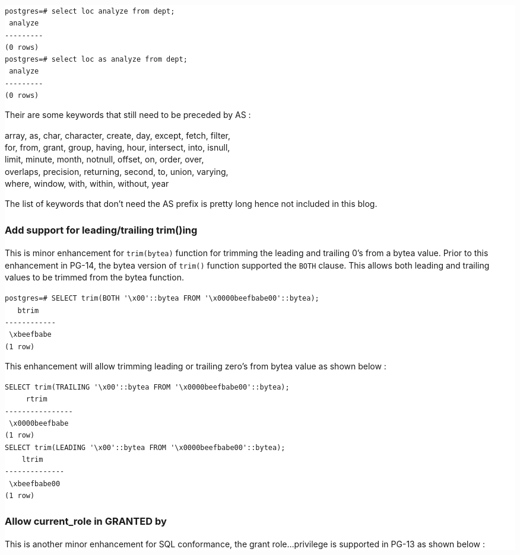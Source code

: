 ```  
postgres=# select loc analyze from dept;  
 analyze   
---------  
(0 rows)  
postgres=# select loc as analyze from dept;  
 analyze   
---------  
(0 rows)  
```  
  
Their are some keywords that still need to be preceded by AS :  
  
array, as, char, character, create, day, except, fetch, filter,  
for, from, grant, group, having, hour, intersect, into, isnull,  
limit, minute, month, notnull, offset, on, order, over,  
overlaps, precision, returning, second, to, union, varying,  
where, window, with, within, without, year  
  
The list of keywords that don’t need the AS prefix is pretty long hence not included in this blog.  
  
### Add support for leading/trailing trim()ing  
  
This is minor enhancement for ```trim(bytea)``` function for trimming the leading and trailing 0’s from a bytea value. Prior to this enhancement in PG-14, the bytea version of ```trim()``` function supported the ```BOTH``` clause. This allows both leading and trailing values to be trimmed from the bytea function.  
  
```  
postgres=# SELECT trim(BOTH '\x00'::bytea FROM '\x0000beefbabe00'::bytea);  
   btrim      
------------  
 \xbeefbabe  
(1 row)  
```  
  
This enhancement will allow trimming leading or trailing zero’s from bytea value as shown below :  
  
```  
SELECT trim(TRAILING '\x00'::bytea FROM '\x0000beefbabe00'::bytea);  
     rtrim        
----------------  
 \x0000beefbabe  
(1 row)  
SELECT trim(LEADING '\x00'::bytea FROM '\x0000beefbabe00'::bytea);  
    ltrim       
--------------  
 \xbeefbabe00  
(1 row)  
```  
  
### Allow current_role in GRANTED by  
  
This is another minor enhancement for SQL conformance, the grant role…privilege is supported in PG-13 as shown below :  
  
